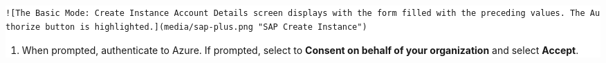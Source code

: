     ![The Basic Mode: Create Instance Account Details screen displays with the form filled with the preceding values. The Authorize button is highlighted.](media/sap-plus.png "SAP Create Instance")

1. When prompted, authenticate to Azure. If prompted, select to **Consent on behalf of your organization** and select **Accept**.
